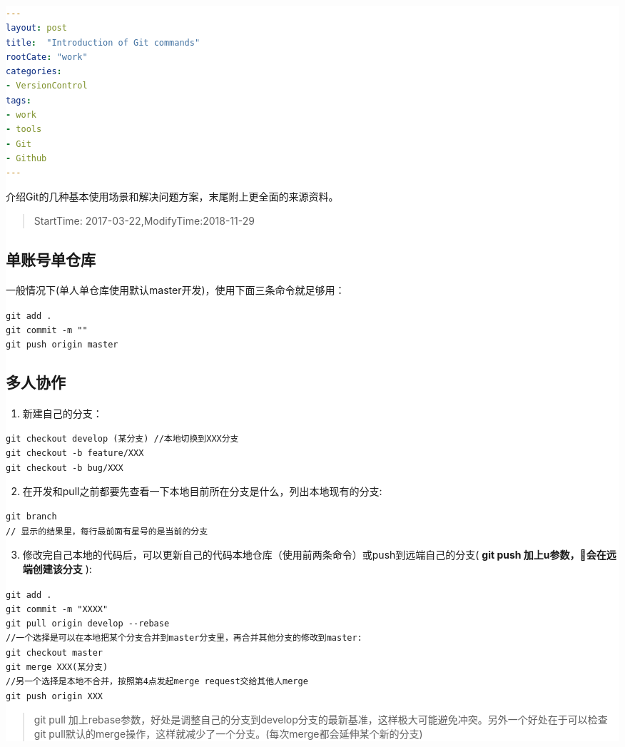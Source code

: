 ```yaml
---
layout: post
title:  "Introduction of Git commands"
rootCate: "work"
categories:
- VersionControl
tags:
- work
- tools
- Git
- Github
---
```


介绍Git的几种基本使用场景和解决问题方案，末尾附上更全面的来源资料。


> StartTime: 2017-03-22,ModifyTime:2018-11-29

## 单账号单仓库
一般情况下(单人单仓库使用默认master开发)，使用下面三条命令就足够用：  
```
git add .
git commit -m ""
git push origin master
```

## 多人协作
1. 新建自己的分支：  
```
git checkout develop (某分支) //本地切换到XXX分支
git checkout -b feature/XXX
git checkout -b bug/XXX
```

2. 在开发和pull之前都要先查看一下本地目前所在分支是什么，列出本地现有的分支:
```
git branch
// 显示的结果里，每行最前面有星号的是当前的分支
```

3. 修改完自己本地的代码后，可以更新自己的代码本地仓库（使用前两条命令）或push到远端自己的分支( **git push 加上u参数，会在远端创建该分支** ):  
```
git add .
git commit -m "XXXX"
git pull origin develop --rebase
//一个选择是可以在本地把某个分支合并到master分支里，再合并其他分支的修改到master:
git checkout master
git merge XXX(某分支)
//另一个选择是本地不合并，按照第4点发起merge request交给其他人merge
git push origin XXX
```
> git pull 加上rebase参数，好处是调整自己的分支到develop分支的最新基准，这样极大可能避免冲突。另外一个好处在于可以检查git pull默认的merge操作，这样就减少了一个分支。(每次merge都会延伸某个新的分支)  
